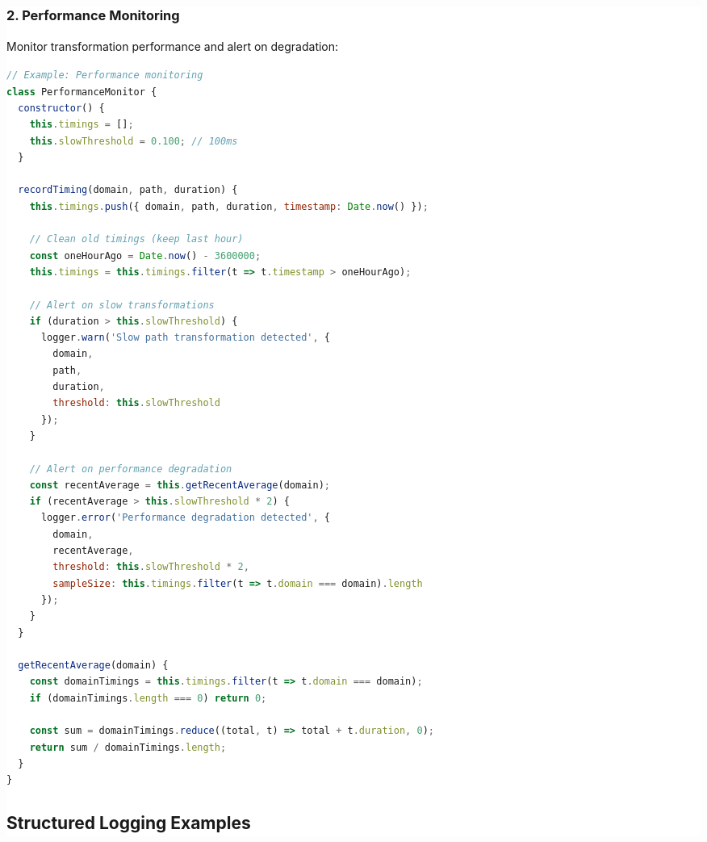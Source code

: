 ### 2. Performance Monitoring

Monitor transformation performance and alert on degradation:

```javascript
// Example: Performance monitoring
class PerformanceMonitor {
  constructor() {
    this.timings = [];
    this.slowThreshold = 0.100; // 100ms
  }
  
  recordTiming(domain, path, duration) {
    this.timings.push({ domain, path, duration, timestamp: Date.now() });
    
    // Clean old timings (keep last hour)
    const oneHourAgo = Date.now() - 3600000;
    this.timings = this.timings.filter(t => t.timestamp > oneHourAgo);
    
    // Alert on slow transformations
    if (duration > this.slowThreshold) {
      logger.warn('Slow path transformation detected', {
        domain,
        path,
        duration,
        threshold: this.slowThreshold
      });
    }
    
    // Alert on performance degradation
    const recentAverage = this.getRecentAverage(domain);
    if (recentAverage > this.slowThreshold * 2) {
      logger.error('Performance degradation detected', {
        domain,
        recentAverage,
        threshold: this.slowThreshold * 2,
        sampleSize: this.timings.filter(t => t.domain === domain).length
      });
    }
  }
  
  getRecentAverage(domain) {
    const domainTimings = this.timings.filter(t => t.domain === domain);
    if (domainTimings.length === 0) return 0;
    
    const sum = domainTimings.reduce((total, t) => total + t.duration, 0);
    return sum / domainTimings.length;
  }
}
```

## Structured Logging Examples
